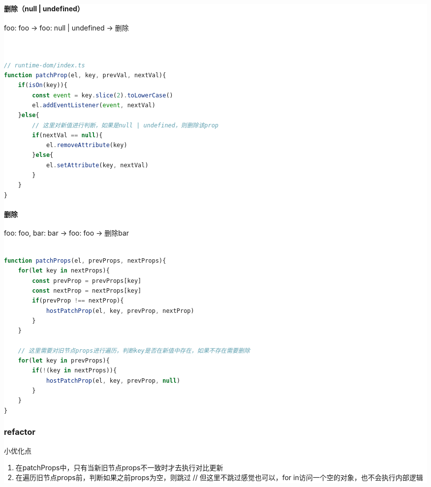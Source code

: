 #### 删除（null | undefined）

foo: foo -> foo: null | undefined -> 删除

```javascript


// runtime-dom/index.ts
function patchProp(el, key, prevVal, nextVal){
	if(isOn(key)){
		const event = key.slice(2).toLowerCase()
		el.addEventListener(event, nextVal)
	}else{
		// 这里对新值进行判断，如果是null | undefined，则删除该prop
		if(nextVal == null){
			el.removeAttribute(key)
		}else{
			el.setAttribute(key, nextVal)
		}
	}
}

```

#### 删除

foo: foo, bar: bar -> foo: foo -> 删除bar

```javascript

function patchProps(el, prevProps, nextProps){
	for(let key in nextProps){
		const prevProp = prevProps[key]
		const nextProp = nextProps[key]
		if(prevProp !== nextProp){
			hostPatchProp(el, key, prevProp, nextProp)
		}
	}

	// 这里需要对旧节点props进行遍历，判断key是否在新值中存在，如果不存在需要删除
	for(let key in prevProps){
		if(!(key in nextProps)){
			hostPatchProp(el, key, prevProp, null)
		}
	}
}

```

### refactor

小优化点
1. 在patchProps中，只有当新旧节点props不一致时才去执行对比更新
2. 在遍历旧节点props前，判断如果之前props为空，则跳过 // 但这里不跳过感觉也可以，for in访问一个空的对象，也不会执行内部逻辑
